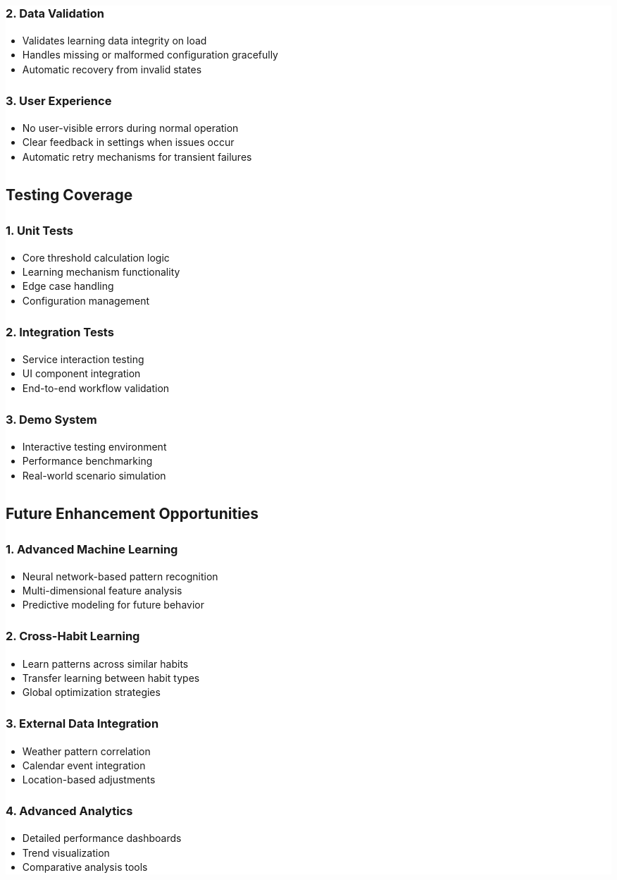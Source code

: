 ### 2. Data Validation
- Validates learning data integrity on load
- Handles missing or malformed configuration gracefully
- Automatic recovery from invalid states

### 3. User Experience
- No user-visible errors during normal operation
- Clear feedback in settings when issues occur
- Automatic retry mechanisms for transient failures

## Testing Coverage

### 1. Unit Tests
- Core threshold calculation logic
- Learning mechanism functionality
- Edge case handling
- Configuration management

### 2. Integration Tests
- Service interaction testing
- UI component integration
- End-to-end workflow validation

### 3. Demo System
- Interactive testing environment
- Performance benchmarking
- Real-world scenario simulation

## Future Enhancement Opportunities

### 1. Advanced Machine Learning
- Neural network-based pattern recognition
- Multi-dimensional feature analysis
- Predictive modeling for future behavior

### 2. Cross-Habit Learning
- Learn patterns across similar habits
- Transfer learning between habit types
- Global optimization strategies

### 3. External Data Integration
- Weather pattern correlation
- Calendar event integration
- Location-based adjustments

### 4. Advanced Analytics
- Detailed performance dashboards
- Trend visualization
- Comparative analysis tools
